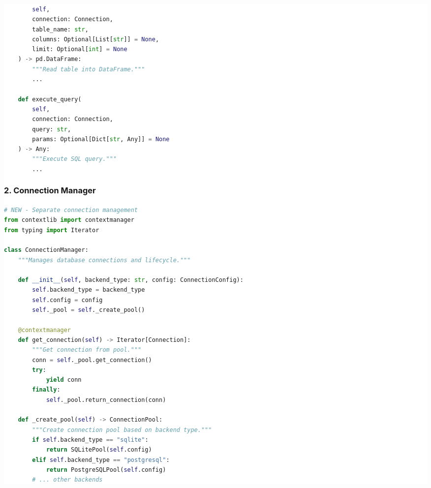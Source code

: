 ```python
        self,
        connection: Connection,
        table_name: str,
        columns: Optional[List[str]] = None,
        limit: Optional[int] = None
    ) -> pd.DataFrame:
        """Read table into DataFrame."""
        ...
    
    def execute_query(
        self,
        connection: Connection,
        query: str,
        params: Optional[Dict[str, Any]] = None
    ) -> Any:
        """Execute SQL query."""
        ...
```

### 2. Connection Manager
```python
# NEW - Separate connection management
from contextlib import contextmanager
from typing import Iterator

class ConnectionManager:
    """Manages database connections and lifecycle."""
    
    def __init__(self, backend_type: str, config: ConnectionConfig):
        self.backend_type = backend_type
        self.config = config
        self._pool = self._create_pool()
    
    @contextmanager
    def get_connection(self) -> Iterator[Connection]:
        """Get connection from pool."""
        conn = self._pool.get_connection()
        try:
            yield conn
        finally:
            self._pool.return_connection(conn)
    
    def _create_pool(self) -> ConnectionPool:
        """Create connection pool based on backend type."""
        if self.backend_type == "sqlite":
            return SQLitePool(self.config)
        elif self.backend_type == "postgresql":
            return PostgreSQLPool(self.config)
        # ... other backends
```
